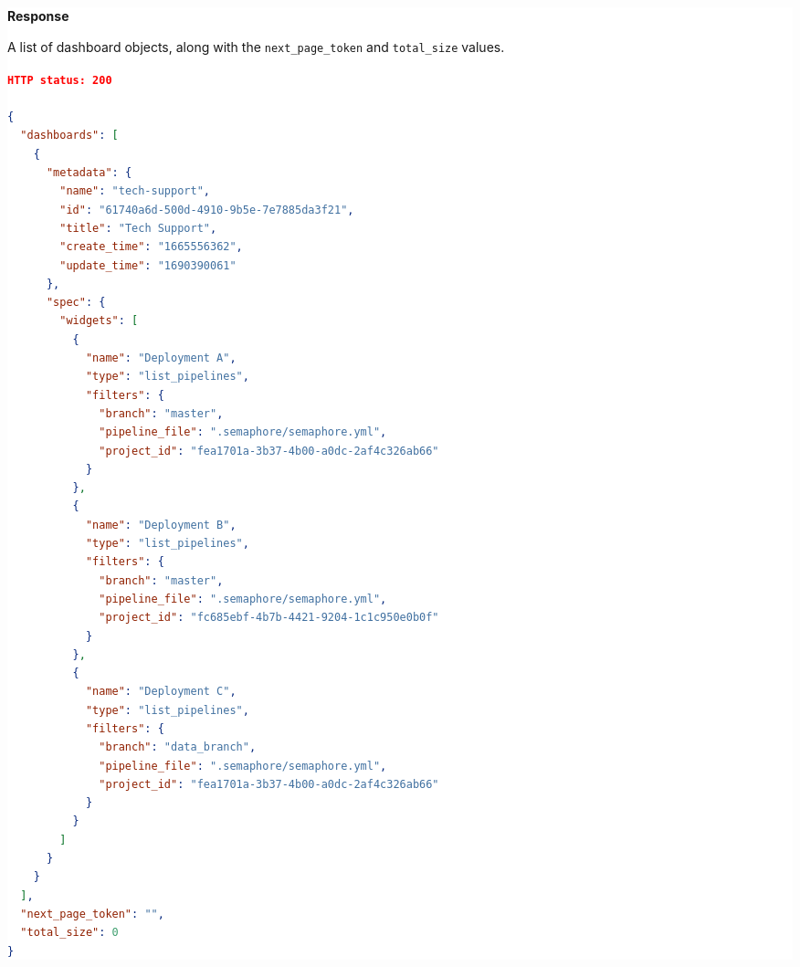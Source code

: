 **Response**

A list of dashboard objects, along with the `next_page_token` and `total_size` values.

```json
HTTP status: 200

{
  "dashboards": [
    {
      "metadata": {
        "name": "tech-support",
        "id": "61740a6d-500d-4910-9b5e-7e7885da3f21",
        "title": "Tech Support",
        "create_time": "1665556362",
        "update_time": "1690390061"
      },
      "spec": {
        "widgets": [
          {
            "name": "Deployment A",
            "type": "list_pipelines",
            "filters": {
              "branch": "master",
              "pipeline_file": ".semaphore/semaphore.yml",
              "project_id": "fea1701a-3b37-4b00-a0dc-2af4c326ab66"
            }
          },
          {
            "name": "Deployment B",
            "type": "list_pipelines",
            "filters": {
              "branch": "master",
              "pipeline_file": ".semaphore/semaphore.yml",
              "project_id": "fc685ebf-4b7b-4421-9204-1c1c950e0b0f"
            }
          },
          {
            "name": "Deployment C",
            "type": "list_pipelines",
            "filters": {
              "branch": "data_branch",
              "pipeline_file": ".semaphore/semaphore.yml",
              "project_id": "fea1701a-3b37-4b00-a0dc-2af4c326ab66"
            }
          }
        ]
      }
    }
  ],
  "next_page_token": "",
  "total_size": 0
}
```
